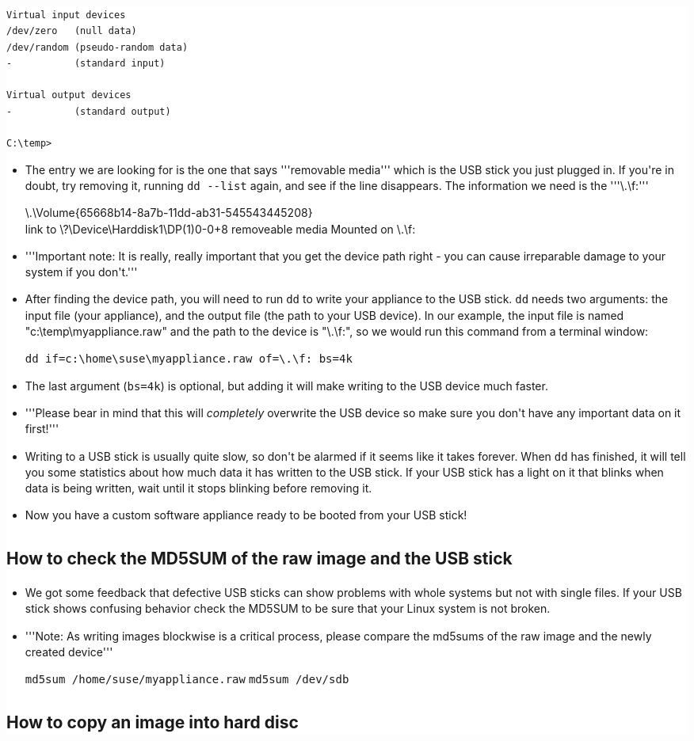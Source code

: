     Virtual input devices
    /dev/zero   (null data)
    /dev/random (pseudo-random data)
    -           (standard input)

    Virtual output devices
    -           (standard output)

    C:\temp>

* The entry we are looking for is the one that says '''removable media''' which
is the USB stick you just plugged in. If you're in doubt, try removing it,
running <tt>dd --list</tt> again, and see if the line disappears. The
information we need is the '''\\.\f:'''

    \\.\Volume{65668b14-8a7b-11dd-ab31-545543445208}\
    link to \\?\Device\Harddisk1\DP(1)0-0+8
    removeable media
    Mounted on \\.\f:

* '''Important note: It is really, really important that you get the device path
right - you can cause irreparable damage to your system if you don't.'''
* After finding the device path, you will need to run <tt>dd</tt> to write your
appliance to the USB stick. <tt>dd</tt> needs two arguments: the input file
(your appliance), and the output file (the path to your USB device). In our
example, the input file is named "c:\temp\myappliance.raw" and the path to the
device is "\\.\f:", so we would run this command from a terminal window:

     <tt>dd if=c:\home\suse\myappliance.raw of=\\.\f: bs=4k</tt>

* The last argument (<tt>bs=4k</tt>) is optional, but adding it will make
writing to the USB device much faster.
* '''Please bear in mind that this will *completely* overwrite the USB device so
make sure you don't have any important data on it first!'''
* Writing to a USB stick is usually quite slow, so don't be alarmed if it seems
like it takes forever. When <tt>dd</tt> has finished, it will tell you some
statistics about how much data it has written to the USB stick. If your USB
stick has a light on it that blinks when data is being written, wait until it
stops blinking before removing it.
* Now you have a custom software appliance ready to be booted from your USB
stick!

## How to check the MD5SUM of the raw image and the USB stick

* We got some feedback that defective USB sticks can show problems with whole
systems but not with single files. If your USB stick shows confusing behavior
check the MD5SUM to be sure that your Linux system is not broken.
* '''Note: As writing images blockwise is a critical process, please compare the
md5sums of the raw image and the newly created device'''

     <tt>md5sum /home/suse/myappliance.raw</tt>
     <tt>md5sum /dev/sdb</tt>

## How to copy an image into hard disc
